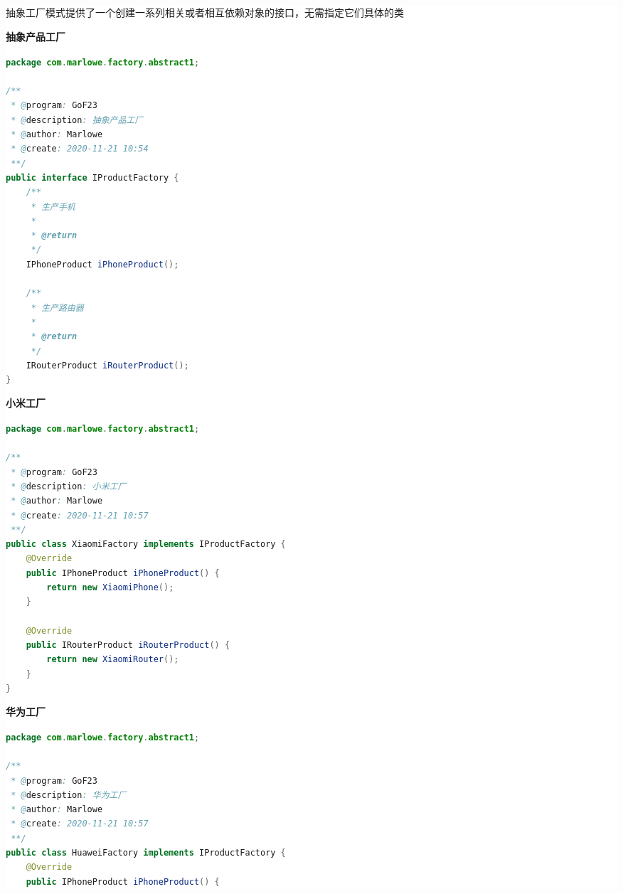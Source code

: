 抽象工厂模式提供了一个创建一系列相关或者相互依赖对象的接口，无需指定它们具体的类

**抽象产品工厂**
```java
package com.marlowe.factory.abstract1;

/**
 * @program: GoF23
 * @description: 抽象产品工厂
 * @author: Marlowe
 * @create: 2020-11-21 10:54
 **/
public interface IProductFactory {
    /**
     * 生产手机
     *
     * @return
     */
    IPhoneProduct iPhoneProduct();

    /**
     * 生产路由器
     *
     * @return
     */
    IRouterProduct iRouterProduct();
}

```
**小米工厂**
```java
package com.marlowe.factory.abstract1;

/**
 * @program: GoF23
 * @description: 小米工厂
 * @author: Marlowe
 * @create: 2020-11-21 10:57
 **/
public class XiaomiFactory implements IProductFactory {
    @Override
    public IPhoneProduct iPhoneProduct() {
        return new XiaomiPhone();
    }

    @Override
    public IRouterProduct iRouterProduct() {
        return new XiaomiRouter();
    }
}

```
**华为工厂**
```java
package com.marlowe.factory.abstract1;

/**
 * @program: GoF23
 * @description: 华为工厂
 * @author: Marlowe
 * @create: 2020-11-21 10:57
 **/
public class HuaweiFactory implements IProductFactory {
    @Override
    public IPhoneProduct iPhoneProduct() {
```